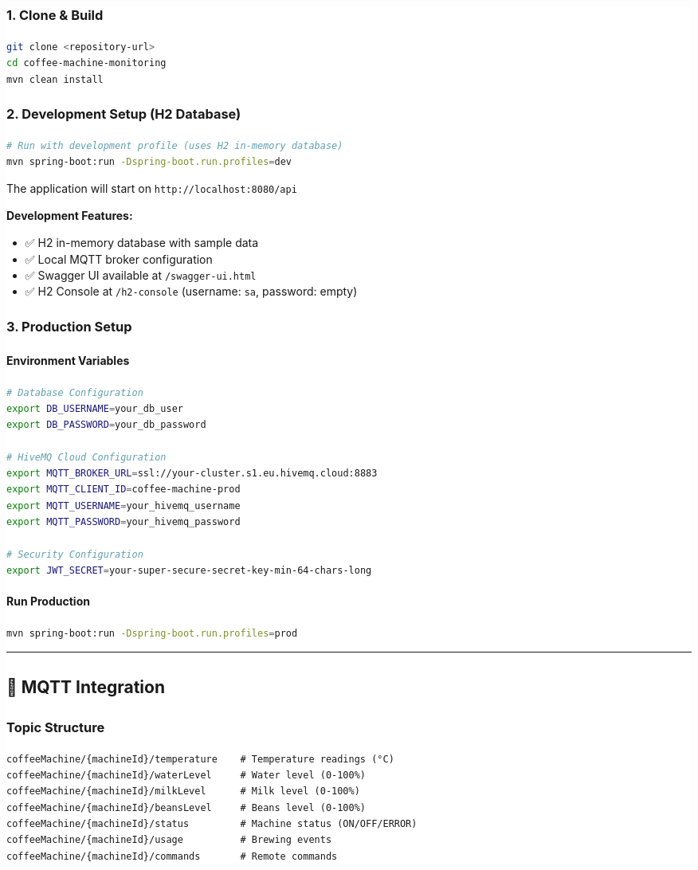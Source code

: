 ### **1. Clone & Build**
```bash
git clone <repository-url>
cd coffee-machine-monitoring
mvn clean install
```

### **2. Development Setup (H2 Database)**
```bash
# Run with development profile (uses H2 in-memory database)
mvn spring-boot:run -Dspring-boot.run.profiles=dev
```

The application will start on `http://localhost:8080/api`

**Development Features:**
- ✅ H2 in-memory database with sample data
- ✅ Local MQTT broker configuration
- ✅ Swagger UI available at `/swagger-ui.html`
- ✅ H2 Console at `/h2-console` (username: `sa`, password: empty)

### **3. Production Setup**

#### **Environment Variables**
```bash
# Database Configuration
export DB_USERNAME=your_db_user
export DB_PASSWORD=your_db_password

# HiveMQ Cloud Configuration  
export MQTT_BROKER_URL=ssl://your-cluster.s1.eu.hivemq.cloud:8883
export MQTT_CLIENT_ID=coffee-machine-prod
export MQTT_USERNAME=your_hivemq_username
export MQTT_PASSWORD=your_hivemq_password

# Security Configuration
export JWT_SECRET=your-super-secure-secret-key-min-64-chars-long
```

#### **Run Production**
```bash
mvn spring-boot:run -Dspring-boot.run.profiles=prod
```

---

## 📡 **MQTT Integration**

### **Topic Structure**
```
coffeeMachine/{machineId}/temperature    # Temperature readings (°C)
coffeeMachine/{machineId}/waterLevel     # Water level (0-100%)
coffeeMachine/{machineId}/milkLevel      # Milk level (0-100%)
coffeeMachine/{machineId}/beansLevel     # Beans level (0-100%)
coffeeMachine/{machineId}/status         # Machine status (ON/OFF/ERROR)
coffeeMachine/{machineId}/usage          # Brewing events
coffeeMachine/{machineId}/commands       # Remote commands
```
